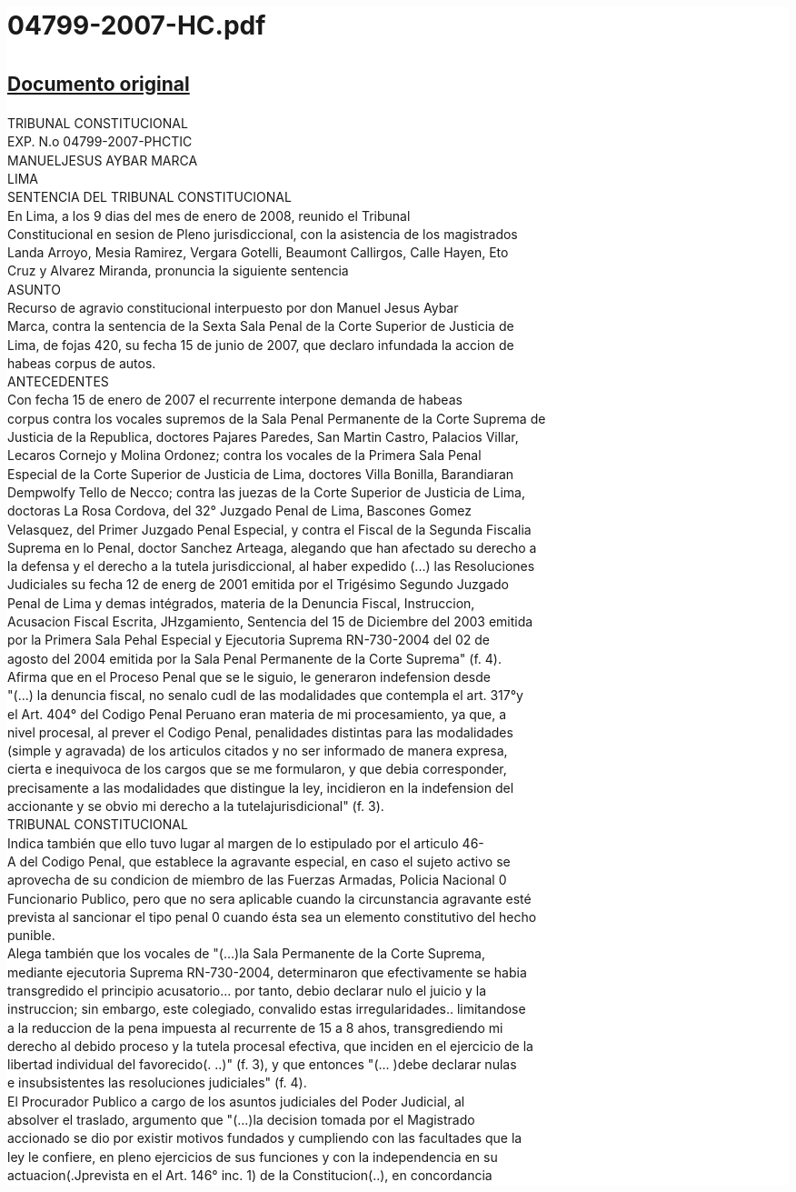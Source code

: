 
04799-2007-HC.pdf
=================
  
[Documento original](https://tc.gob.pe/jurisprudencia/2008/04799-2007-HC.pdf)  
---  
TRIBUNAL CONSTITUCIONAL  
EXP. N.o 04799-2007-PHCTIC  
MANUELJESUS AYBAR MARCA  
LIMA  
SENTENCIA DEL TRIBUNAL CONSTITUCIONAL  
En Lima, a los 9 dias del mes de enero de 2008, reunido el Tribunal  
Constitucional en sesion de Pleno jurisdiccional, con la asistencia de los magistrados  
Landa Arroyo, Mesia Ramirez, Vergara Gotelli, Beaumont Callirgos, Calle Hayen, Eto  
Cruz y Alvarez Miranda, pronuncia la siguiente sentencia  
ASUNTO  
Recurso de agravio constitucional interpuesto por don Manuel Jesus Aybar  
Marca, contra la sentencia de la Sexta Sala Penal de la Corte Superior de Justicia de  
Lima, de fojas 420, su fecha 15 de junio de 2007, que declaro infundada la accion de  
habeas corpus de autos.  
ANTECEDENTES  
Con fecha 15 de enero de 2007 el recurrente interpone demanda de habeas  
corpus contra los vocales supremos de la Sala Penal Permanente de la Corte Suprema de  
Justicia de la Republica, doctores Pajares Paredes, San Martin Castro, Palacios Villar,  
Lecaros Cornejo y Molina Ordonez; contra los vocales de la Primera Sala Penal  
Especial de la Corte Superior de Justicia de Lima, doctores Villa Bonilla, Barandiaran  
Dempwolfy Tello de Necco; contra las juezas de la Corte Superior de Justicia de Lima,  
doctoras La Rosa Cordova, del 32° Juzgado Penal de Lima, Bascones Gomez  
Velasquez, del Primer Juzgado Penal Especial, y contra el Fiscal de la Segunda Fiscalia  
Suprema en lo Penal, doctor Sanchez Arteaga, alegando que han afectado su derecho a  
la defensa y el derecho a la tutela jurisdiccional, al haber expedido (...) las Resoluciones  
Judiciales su fecha 12 de energ de 2001 emitida por el Trigésimo Segundo Juzgado  
Penal de Lima y demas intégrados, materia de la Denuncia Fiscal, Instruccion,  
Acusacion Fiscal Escrita, JHzgamiento, Sentencia del 15 de Diciembre del 2003 emitida  
por la Primera Sala Pehal Especial y Ejecutoria Suprema RN-730-2004 del 02 de  
agosto del 2004 emitida por la Sala Penal Permanente de la Corte Suprema" (f. 4).  
Afirma que en el Proceso Penal que se le siguio, le generaron indefension desde  
"(...) la denuncia fiscal, no senalo cudl de las modalidades que contempla el art. 317°y  
el Art. 404° del Codigo Penal Peruano eran materia de mi procesamiento, ya que, a  
nivel procesal, al prever el Codigo Penal, penalidades distintas para las modalidades  
(simple y agravada) de los articulos citados y no ser informado de manera expresa,  
cierta e inequivoca de los cargos que se me formularon, y que debia corresponder,  
precisamente a las modalidades que distingue la ley, incidieron en la indefension del  
accionante y se obvio mi derecho a la tutelajurisdicional" (f. 3).  
TRIBUNAL CONSTITUCIONAL  
Indica también que ello tuvo lugar al margen de lo estipulado por el articulo 46-  
A del Codigo Penal, que establece la agravante especial, en caso el sujeto activo se  
aprovecha de su condicion de miembro de las Fuerzas Armadas, Policia Nacional 0  
Funcionario Publico, pero que no sera aplicable cuando la circunstancia agravante esté  
prevista al sancionar el tipo penal 0 cuando ésta sea un elemento constitutivo del hecho  
punible.  
Alega también que los vocales de "(...)la Sala Permanente de la Corte Suprema,  
mediante ejecutoria Suprema RN-730-2004, determinaron que efectivamente se habia  
transgredido el principio acusatorio... por tanto, debio declarar nulo el juicio y la  
instruccion; sin embargo, este colegiado, convalido estas irregularidades.. limitandose  
a la reduccion de la pena impuesta al recurrente de 15 a 8 ahos, transgrediendo mi  
derecho al debido proceso y la tutela procesal efectiva, que inciden en el ejercicio de la  
libertad individual del favorecido(. ..)" (f. 3), y que entonces "(... )debe declarar nulas  
e insubsistentes las resoluciones judiciales" (f. 4).  
El Procurador Publico a cargo de los asuntos judiciales del Poder Judicial, al  
absolver el traslado, argumento que "(...)la decision tomada por el Magistrado  
accionado se dio por existir motivos fundados y cumpliendo con las facultades que la  
ley le confiere, en pleno ejercicios de sus funciones y con la independencia en su  
actuacion(.Jprevista en el Art. 146° inc. 1) de la Constitucion(..), en concordancia  